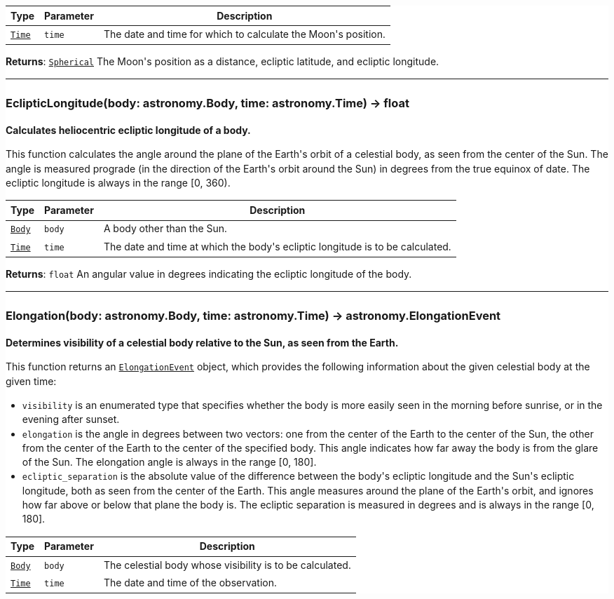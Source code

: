 | Type | Parameter | Description |
| --- | --- | --- |
| [`Time`](#Time) | `time` | The date and time for which to calculate the Moon's position. |

**Returns**: [`Spherical`](#Spherical)
The Moon's position as a distance, ecliptic latitude, and ecliptic longitude.

---

<a name="EclipticLongitude"></a>
### EclipticLongitude(body: astronomy.Body, time: astronomy.Time) -&gt; float

**Calculates heliocentric ecliptic longitude of a body.**

This function calculates the angle around the plane of the Earth's orbit
of a celestial body, as seen from the center of the Sun.
The angle is measured prograde (in the direction of the Earth's orbit around the Sun)
in degrees from the true equinox of date. The ecliptic longitude is always in the range [0, 360).

| Type | Parameter | Description |
| --- | --- | --- |
| [`Body`](#Body) | `body` | A body other than the Sun. |
| [`Time`](#Time) | `time` | The date and time at which the body's ecliptic longitude is to be calculated. |

**Returns**: `float`
An angular value in degrees indicating the ecliptic longitude of the body.

---

<a name="Elongation"></a>
### Elongation(body: astronomy.Body, time: astronomy.Time) -&gt; astronomy.ElongationEvent

**Determines visibility of a celestial body relative to the Sun, as seen from the Earth.**

This function returns an [`ElongationEvent`](#ElongationEvent) object, which provides the following
information about the given celestial body at the given time:
- `visibility` is an enumerated type that specifies whether the body is more
  easily seen in the morning before sunrise, or in the evening after sunset.
- `elongation` is the angle in degrees between two vectors: one from the center
  of the Earth to the center of the Sun, the other from the center of the Earth
  to the center of the specified body. This angle indicates how far away the body
  is from the glare of the Sun. The elongation angle is always in the range [0, 180].
- `ecliptic_separation` is the absolute value of the difference between the body's
  ecliptic longitude and the Sun's ecliptic longitude, both as seen from the center
  of the Earth. This angle measures around the plane of the Earth's orbit, and ignores
  how far above or below that plane the body is.
  The ecliptic separation is measured in degrees and is always in the range [0, 180].

| Type | Parameter | Description |
| --- | --- | --- |
| [`Body`](#Body) | `body` | The celestial body whose visibility is to be calculated. |
| [`Time`](#Time) | `time` | The date and time of the observation. |

